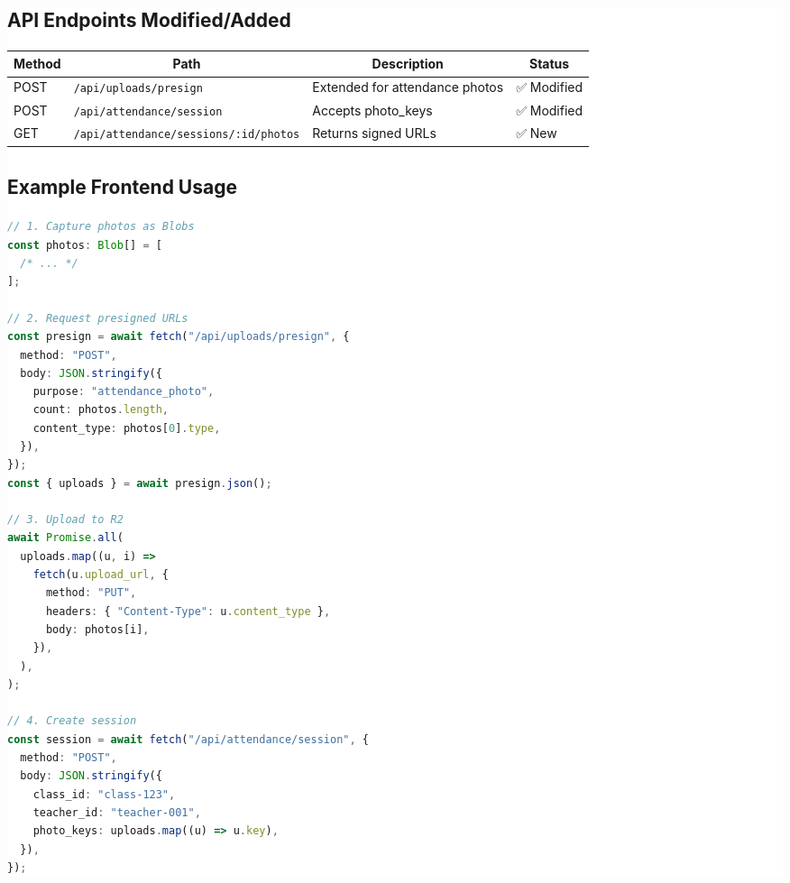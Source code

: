 ## API Endpoints Modified/Added

| Method | Path                                  | Description                    | Status      |
| ------ | ------------------------------------- | ------------------------------ | ----------- |
| POST   | `/api/uploads/presign`                | Extended for attendance photos | ✅ Modified |
| POST   | `/api/attendance/session`             | Accepts photo_keys             | ✅ Modified |
| GET    | `/api/attendance/sessions/:id/photos` | Returns signed URLs            | ✅ New      |

## Example Frontend Usage

```typescript
// 1. Capture photos as Blobs
const photos: Blob[] = [
  /* ... */
];

// 2. Request presigned URLs
const presign = await fetch("/api/uploads/presign", {
  method: "POST",
  body: JSON.stringify({
    purpose: "attendance_photo",
    count: photos.length,
    content_type: photos[0].type,
  }),
});
const { uploads } = await presign.json();

// 3. Upload to R2
await Promise.all(
  uploads.map((u, i) =>
    fetch(u.upload_url, {
      method: "PUT",
      headers: { "Content-Type": u.content_type },
      body: photos[i],
    }),
  ),
);

// 4. Create session
const session = await fetch("/api/attendance/session", {
  method: "POST",
  body: JSON.stringify({
    class_id: "class-123",
    teacher_id: "teacher-001",
    photo_keys: uploads.map((u) => u.key),
  }),
});
```
